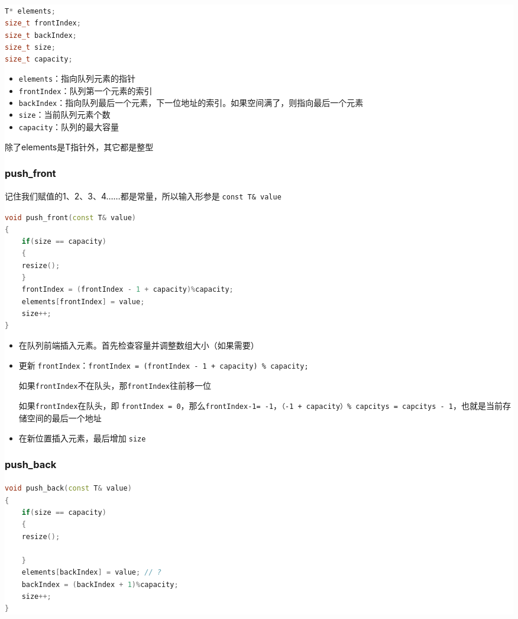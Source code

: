```cpp
T* elements;
size_t frontIndex;
size_t backIndex;
size_t size;
size_t capacity;
```

- `elements`：指向队列元素的指针
- `frontIndex`：队列第一个元素的索引
- `backIndex`：指向队列最后一个元素，下一位地址的索引。如果空间满了，则指向最后一个元素
- `size`：当前队列元素个数
- `capacity`：队列的最大容量

除了elements是T指针外，其它都是整型

### push_front

记住我们赋值的1、2、3、4……都是常量，所以输入形参是 `const T& value`

```cpp
void push_front(const T& value)
{
    if(size == capacity)
    {
    resize();
    }
    frontIndex = (frontIndex - 1 + capacity)%capacity;
    elements[frontIndex] = value;
    size++;
}
```

- 在队列前端插入元素。首先检查容量并调整数组大小（如果需要）

- 更新 `frontIndex`：`frontIndex = (frontIndex - 1 + capacity) % capacity;`

  如果`frontIndex`不在队头，那`frontIndex`往前移一位
  
  如果`frontIndex`在队头，即 `frontIndex = 0`，那么`frontIndex-1= -1`，`（-1 + capacity）% capcitys = capcitys - 1`，也就是当前存储空间的最后一个地址
  
- 在新位置插入元素，最后增加 `size`

### push_back

```cpp
void push_back(const T& value)
{
    if(size == capacity)
    {
    resize();

    }
    elements[backIndex] = value; // ?
    backIndex = (backIndex + 1)%capacity;
    size++;
}
```
